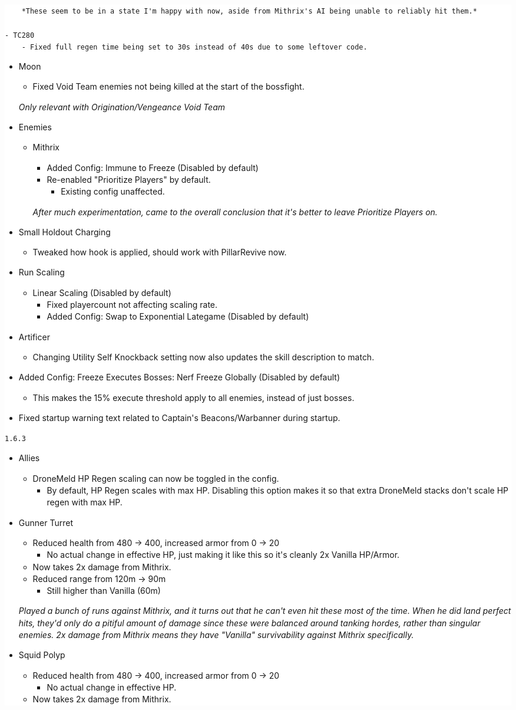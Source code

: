 		*These seem to be in a state I'm happy with now, aside from Mithrix's AI being unable to reliably hit them.*
		
	- TC280
		- Fixed full regen time being set to 30s instead of 40s due to some leftover code.
		
- Moon
	- Fixed Void Team enemies not being killed at the start of the bossfight.
	
	*Only relevant with Origination/Vengeance Void Team*

- Enemies
	- Mithrix
		- Added Config: Immune to Freeze (Disabled by default)
		- Re-enabled "Prioritize Players" by default.
			- Existing config unaffected.
		
		*After much experimentation, came to the overall conclusion that it's better to leave Prioritize Players on.*
		
- Small Holdout Charging
	- Tweaked how hook is applied, should work with PillarRevive now.
	
- Run Scaling
	- Linear Scaling (Disabled by default)
		- Fixed playercount not affecting scaling rate.
		- Added Config: Swap to Exponential Lategame (Disabled by default)
		
- Artificer
	- Changing Utility Self Knockback setting now also updates the skill description to match.

- Added Config: Freeze Executes Bosses: Nerf Freeze Globally (Disabled by default)
	- This makes the 15% execute threshold apply to all enemies, instead of just bosses.
	
- Fixed startup warning text related to Captain's Beacons/Warbanner during startup.

`1.6.3`

- Allies
	- DroneMeld HP Regen scaling can now be toggled in the config.
		- By default, HP Regen scales with max HP. Disabling this option makes it so that extra DroneMeld stacks don't scale HP regen with max HP.

- Gunner Turret
	- Reduced health from 480 -> 400, increased armor from 0 -> 20
		- No actual change in effective HP, just making it like this so it's cleanly 2x Vanilla HP/Armor.
	- Now takes 2x damage from Mithrix.
	- Reduced range from 120m -> 90m
		- Still higher than Vanilla (60m)
	
	*Played a bunch of runs against Mithrix, and it turns out that he can't even hit these most of the time. When he did land perfect hits, they'd only do a pitiful amount of damage since these were balanced around tanking hordes, rather than singular enemies. 2x damage from Mithrix means they have "Vanilla" survivability against Mithrix specifically.*
	
- Squid Polyp
	- Reduced health from 480 -> 400, increased armor from 0 -> 20
		- No actual change in effective HP.
	- Now takes 2x damage from Mithrix.
	